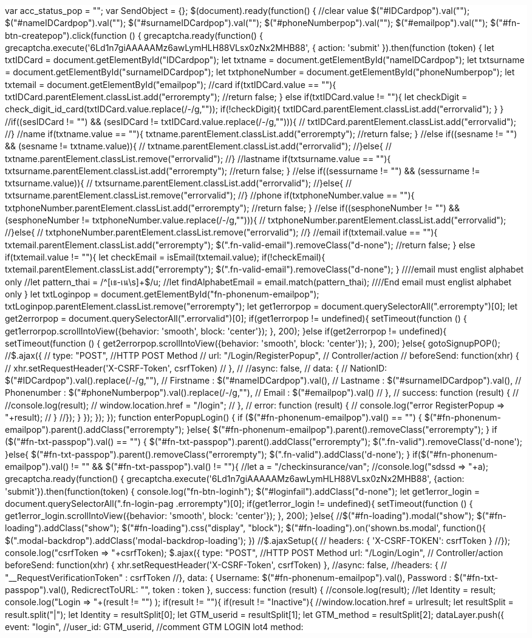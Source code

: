  var acc\_status\_pop = ""; var SendObject = {}; $(document).ready(function() { //clear value $("#IDCardpop").val(""); $("#nameIDCardpop").val(""); $("#surnameIDCardpop").val(""); $("#phoneNumberpop").val(""); $("#emailpop").val(""); $("#fn-btn-createpop").click(function () { grecaptcha.ready(function() { grecaptcha.execute('6Ld1n7giAAAAAMz6awLymHLH88VLsx0zNx2MHB88', { action: 'submit' }).then(function (token) { let txtIDCard = document.getElementById("IDCardpop"); let txtname = document.getElementById("nameIDCardpop"); let txtsurname = document.getElementById("surnameIDCardpop"); let txtphoneNumber = document.getElementById("phoneNumberpop"); let txtemail = document.getElementById("emailpop"); //card if(txtIDCard.value == ""){ txtIDCard.parentElement.classList.add("errorempty"); //return false; } else if(txtIDCard.value != ""){ let checkDigit = check\_digit\_id\_card(txtIDCard.value.replace(/-/g,"")); if(!checkDigit){ txtIDCard.parentElement.classList.add("errorvalid"); } } //if((sesIDCard != "") && (sesIDCard != txtIDCard.value.replace(/-/g,""))){ //	txtIDCard.parentElement.classList.add("errorvalid"); //} //name if(txtname.value == ""){ txtname.parentElement.classList.add("errorempty"); //return false; } //else if((sesname != "") && (sesname != txtname.value)){ //	txtname.parentElement.classList.add("errorvalid"); //}else{ //	txtname.parentElement.classList.remove("errorvalid"); //} //lastname if(txtsurname.value == ""){ txtsurname.parentElement.classList.add("errorempty"); //return false; } //else if((sessurname != "") && (sessurname != txtsurname.value)){ //	txtsurname.parentElement.classList.add("errorvalid"); //}else{ //	txtsurname.parentElement.classList.remove("errorvalid"); //} //phone if(txtphoneNumber.value == ""){ txtphoneNumber.parentElement.classList.add("errorempty"); //return false; } //else if((sesphoneNumber != "") && (sesphoneNumber != txtphoneNumber.value.replace(/-/g,""))){ //	txtphoneNumber.parentElement.classList.add("errorvalid"); //}else{ //	txtphoneNumber.parentElement.classList.remove("errorvalid"); //} //email if(txtemail.value == ""){ txtemail.parentElement.classList.add("errorempty"); $(".fn-valid-email").removeClass("d-none"); //return false; } else if(txtemail.value != ""){ let checkEmail = isEmail(txtemail.value); if(!checkEmail){ txtemail.parentElement.classList.add("errorempty"); $(".fn-valid-email").removeClass("d-none"); } ////email must englist alphabet only //let pattern\_thai = /^[เธ-เน\\s]+$/u; //let findAlphabetEmail = email.match(pattern\_thai); ////End email must englist alphabet only } let txtLoginpop = document.getElementById("fn-phonenum-emailpop"); txtLoginpop.parentElement.classList.remove("errorempty"); let get1errorpop = document.querySelectorAll(".errorempty")[0]; let get2errorpop = document.querySelectorAll(".errorvalid")[0]; if(get1errorpop != undefined){ setTimeout(function () { get1errorpop.scrollIntoView({behavior: 'smooth', block: 'center'}); }, 200); }else if(get2errorpop != undefined){ setTimeout(function () { get2errorpop.scrollIntoView({behavior: 'smooth', block: 'center'}); }, 200); }else{ gotoSignupPOP(); //$.ajax({ //	type: "POST", //HTTP POST Method //	url: "/Login/RegisterPopup", // Controller/action // beforeSend: function(xhr) { // xhr.setRequestHeader('X-CSRF-Token', csrfToken) // }, //	//async: false, //	data: { // NationID: $("#IDCardpop").val().replace(/-/g,""), // Firstname : $("#nameIDCardpop").val(), // Lastname : $("#surnameIDCardpop").val(), // Phonenumber : $("#phoneNumberpop").val().replace(/-/g,""), // Email : $("#emailpop").val() //	}, //	success: function (result) { // //console.log(result); // window.location.href = "/login"; //	}, //	error: function (result) { // console.log("error RegisterPopup =\> "+result); //	} //}); } }); }); }); function enterPopupLogin() { if ($("#fn-phonenum-emailpop").val() == "") { $("#fn-phonenum-emailpop").parent().addClass("errorempty"); }else{ $("#fn-phonenum-emailpop").parent().removeClass("errorempty"); } if ($("#fn-txt-passpop").val() == "") { $("#fn-txt-passpop").parent().addClass("errorempty"); $(".fn-valid").removeClass('d-none'); }else{ $("#fn-txt-passpop").parent().removeClass("errorempty"); $(".fn-valid").addClass('d-none'); } if($("#fn-phonenum-emailpop").val() != "" && $("#fn-txt-passpop").val() != ""){ //let a = "/checkinsurance/van"; //console.log("sdssd =\> "+a); grecaptcha.ready(function() { grecaptcha.execute('6Ld1n7giAAAAAMz6awLymHLH88VLsx0zNx2MHB88', {action: 'submit'}).then(function(token) { console.log("fn-btn-loginh"); $("#loginfail").addClass("d-none"); let get1error\_login = document.querySelectorAll(".fn-login-pag .errorempty")[0]; if(get1error\_login != undefined){ setTimeout(function () { get1error\_login.scrollIntoView({behavior: 'smooth', block: 'center'}); }, 200); }else{ //$("#fn-loading").modal("show"); $("#fn-loading").addClass("show"); $("#fn-loading").css("display", "block"); $("#fn-loading").on('shown.bs.modal', function(){ $(".modal-backdrop").addClass('modal-backdrop-loading'); }) //$.ajaxSetup({ // headers: { 'X-CSRF-TOKEN': csrfToken } //}); console.log("csrfToken =\> "+csrfToken); $.ajax({ type: "POST", //HTTP POST Method url: "/Login/Login", // Controller/action beforeSend: function(xhr) { xhr.setRequestHeader('X-CSRF-Token', csrfToken) }, //async: false, //headers: { // "\_\_RequestVerificationToken" : csrfToken //}, data: { Username: $("#fn-phonenum-emailpop").val(), Password : $("#fn-txt-passpop").val(), RedicrectToURL: "", token : token }, success: function (result) { //console.log(result); //let Identity = result; console.log("Login =\> "+(result != "") ); if(result != ""){ if(result != "Inactive"){ //window.location.href = urlresult; let resultSplit = result.split("|"); let Identity = resultSplit[0]; let GTM\_userid = resultSplit[1]; let GTM\_method = resultSplit[2]; dataLayer.push({ event: "login", //user\_id: GTM\_userid, //comment GTM LOGIN lot4 method:
